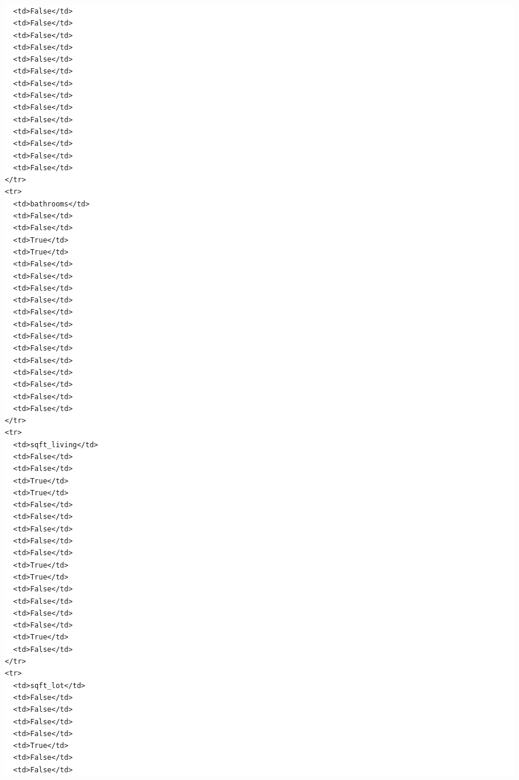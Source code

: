       <td>False</td>
      <td>False</td>
      <td>False</td>
      <td>False</td>
      <td>False</td>
      <td>False</td>
      <td>False</td>
      <td>False</td>
      <td>False</td>
      <td>False</td>
      <td>False</td>
      <td>False</td>
      <td>False</td>
      <td>False</td>
    </tr>
    <tr>
      <td>bathrooms</td>
      <td>False</td>
      <td>False</td>
      <td>True</td>
      <td>True</td>
      <td>False</td>
      <td>False</td>
      <td>False</td>
      <td>False</td>
      <td>False</td>
      <td>False</td>
      <td>False</td>
      <td>False</td>
      <td>False</td>
      <td>False</td>
      <td>False</td>
      <td>False</td>
      <td>False</td>
    </tr>
    <tr>
      <td>sqft_living</td>
      <td>False</td>
      <td>False</td>
      <td>True</td>
      <td>True</td>
      <td>False</td>
      <td>False</td>
      <td>False</td>
      <td>False</td>
      <td>False</td>
      <td>True</td>
      <td>True</td>
      <td>False</td>
      <td>False</td>
      <td>False</td>
      <td>False</td>
      <td>True</td>
      <td>False</td>
    </tr>
    <tr>
      <td>sqft_lot</td>
      <td>False</td>
      <td>False</td>
      <td>False</td>
      <td>False</td>
      <td>True</td>
      <td>False</td>
      <td>False</td>